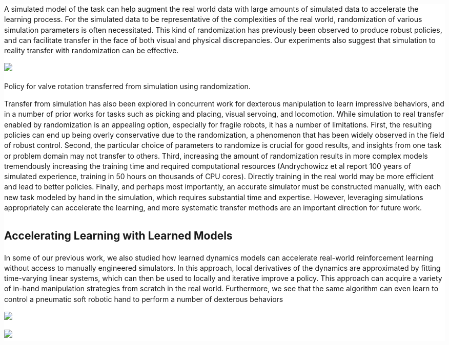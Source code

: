 A simulated model of the task can help augment the real world data with large
amounts of simulated data to accelerate the learning process. For the simulated
data to be representative of the complexities of the real world, randomization
of various simulation parameters is often necessitated. This kind of
randomization has previously been observed to produce robust policies, and
can facilitate transfer in the face of both visual and physical
discrepancies. Our experiments also suggest that simulation to reality
transfer with randomization can be effective.


![](http://bair.berkeley.edu/static/blog/dex_manip/sim2real.gif)


 Policy for valve rotation transferred from simulation using randomization.
 


Transfer from simulation has also been explored in concurrent work for
dexterous manipulation to learn impressive behaviors, and in a number of prior works for tasks such as
picking and placing, visual servoing, and locomotion. While
simulation to real transfer enabled by randomization is an appealing option,
especially for fragile robots, it has a number of limitations. First, the
resulting policies can end up being overly conservative due to the
randomization, a phenomenon that has been widely observed in the field of robust
control. Second, the particular choice of parameters to randomize is crucial for
good results, and insights from one task or problem domain may not transfer to
others. Third, increasing the amount of randomization results in more complex
models tremendously increasing the training time and required computational
resources (Andrychowicz et al report 100 years of simulated experience,
training in 50 hours on thousands of CPU cores). Directly training in the real
world may be more efficient and lead to better policies. Finally, and perhaps
most importantly, an accurate simulator must be constructed manually, with each
new task modeled by hand in the simulation, which requires substantial time and
expertise. However, leveraging simulations appropriately can accelerate the
learning, and more systematic transfer methods are an important direction for
future work.

## Accelerating Learning with Learned Models

In some of our previous work, we also studied how learned dynamics models
can accelerate real-world reinforcement learning without access to manually
engineered simulators. In this approach, local derivatives of the dynamics are
approximated by fitting time-varying linear systems, which can then be used to
locally and iterative improve a policy. This approach can acquire a variety of
in-hand manipulation strategies from scratch in the real world. Furthermore, we
see that the same algorithm can even learn to control a pneumatic soft
robotic hand to perform a number of dexterous behaviors


![](http://bair.berkeley.edu/static/blog/dex_manip/learned_local_models_adroit.gif)

![](http://bair.berkeley.edu/static/blog/dex_manip/softhand.gif)
